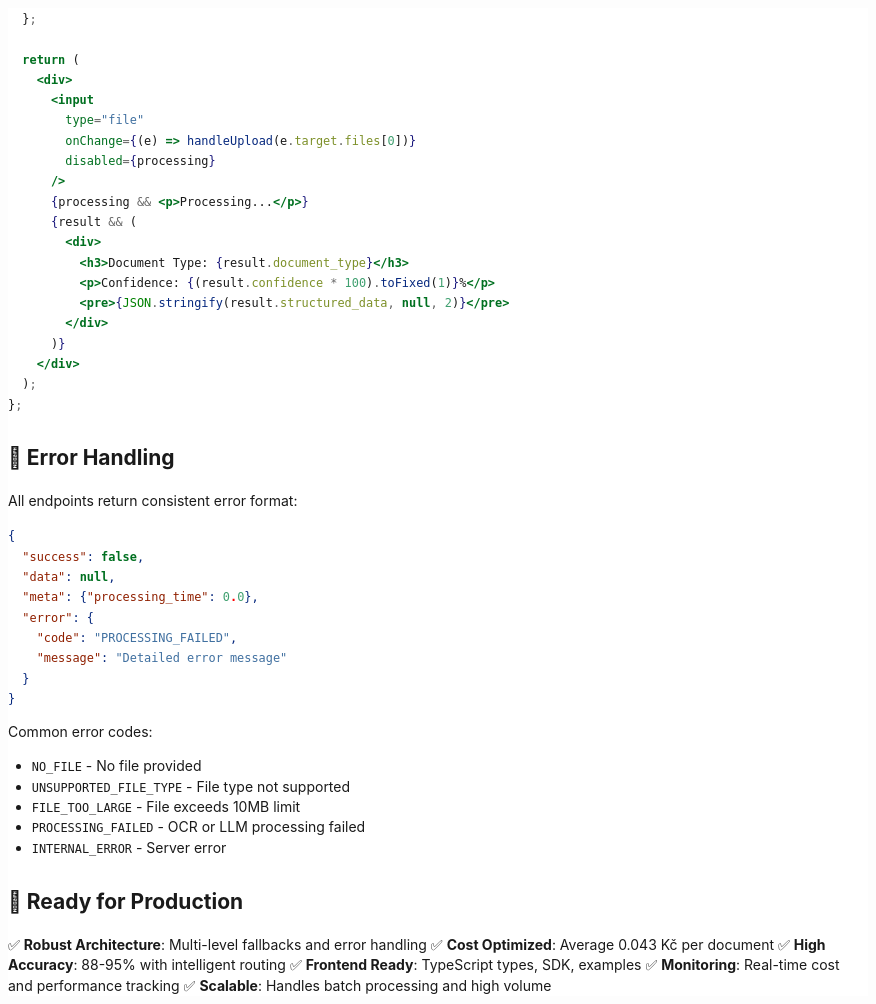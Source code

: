 ```jsx
  };

  return (
    <div>
      <input
        type="file"
        onChange={(e) => handleUpload(e.target.files[0])}
        disabled={processing}
      />
      {processing && <p>Processing...</p>}
      {result && (
        <div>
          <h3>Document Type: {result.document_type}</h3>
          <p>Confidence: {(result.confidence * 100).toFixed(1)}%</p>
          <pre>{JSON.stringify(result.structured_data, null, 2)}</pre>
        </div>
      )}
    </div>
  );
};
```

## 🔧 Error Handling

All endpoints return consistent error format:
```json
{
  "success": false,
  "data": null,
  "meta": {"processing_time": 0.0},
  "error": {
    "code": "PROCESSING_FAILED",
    "message": "Detailed error message"
  }
}
```

Common error codes:
- `NO_FILE` - No file provided
- `UNSUPPORTED_FILE_TYPE` - File type not supported
- `FILE_TOO_LARGE` - File exceeds 10MB limit
- `PROCESSING_FAILED` - OCR or LLM processing failed
- `INTERNAL_ERROR` - Server error

## 🎯 Ready for Production

✅ **Robust Architecture**: Multi-level fallbacks and error handling
✅ **Cost Optimized**: Average 0.043 Kč per document
✅ **High Accuracy**: 88-95% with intelligent routing
✅ **Frontend Ready**: TypeScript types, SDK, examples
✅ **Monitoring**: Real-time cost and performance tracking
✅ **Scalable**: Handles batch processing and high volume
